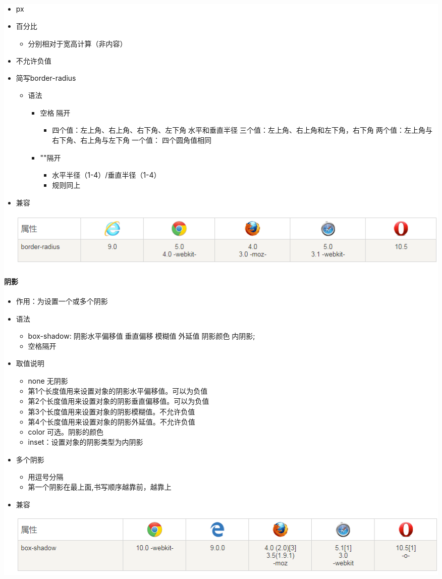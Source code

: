   - px
  - 百分比

    - 分别相对于宽高计算（非内容）

  - 不允许负值

- 简写border-radius

  - 语法

    - 空格 隔开

      - 四个值：左上角、右上角、右下角、左下角 水平和垂直半径
        三个值：左上角、右上角和左下角，右下角
        两个值：左上角与右下角、右上角与左下角
        一个值： 四个圆角值相同

    - "\"隔开 	

      - 水平半径（1-4）/垂直半径（1-4）
      - 规则同上

- 兼容 

  ![image-20210414170440887](image-20210414170440887.png)

#### 阴影

- 作用：为设置一个或多个阴影

- 语法

  - box-shadow: 阴影水平偏移值 垂直偏移 模糊值 外延值 阴影颜色 内阴影;
  - 空格隔开

- 取值说明

  - none 无阴影
  - 第1个长度值用来设置对象的阴影水平偏移值。可以为负值
  - 第2个长度值用来设置对象的阴影垂直偏移值。可以为负值
  - 第3个长度值用来设置对象的阴影模糊值。不允许负值
  - 第4个长度值用来设置对象的阴影外延值。不允许负值
  - color 	可选。阴影的颜色
  - inset：设置对象的阴影类型为内阴影

- 多个阴影

  - 用逗号分隔
  - 第一个阴影在最上面,书写顺序越靠前，越靠上

- 兼容 

  ![image-20210414170705458](image-20210414170705458.png)
